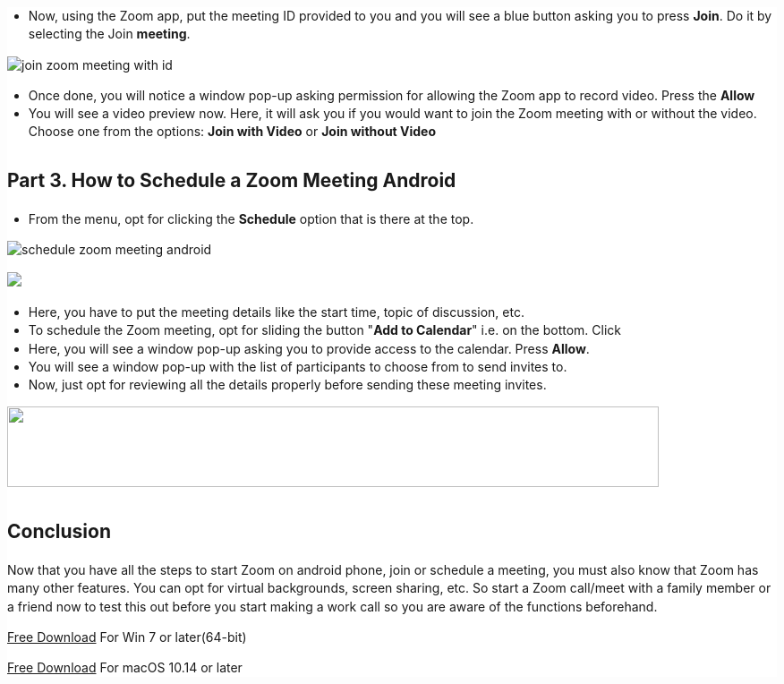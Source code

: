 * Now, using the Zoom app, put the meeting ID provided to you and you will see a blue button asking you to press **Join**. Do it by selecting the Join **meeting**.

![join zoom meeting with id](https://images.wondershare.com/filmora/article-images/2022/07/schedule-zoom-meeting-android-10.jpg)

* Once done, you will notice a window pop-up asking permission for allowing the Zoom app to record video. Press the **Allow**
* You will see a video preview now. Here, it will ask you if you would want to join the Zoom meeting with or without the video. Choose one from the options: **Join with Video** or **Join without Video**

## Part 3\. How to Schedule a Zoom Meeting Android

* From the menu, opt for clicking the **Schedule** option that is there at the top.

![schedule zoom meeting android](https://images.wondershare.com/filmora/article-images/2022/07/schedule-zoom-meeting-android-11.jpg)


<a href="https://shop.copernic.com/order/checkout.php?PRODS=41033091&QTY=1&AFFILIATE=108875&CART=1"><img src="https://secure.2checkout.com/images/merchant/8d30aa96e72440759f74bd2306c1fa3d/Copernic-2023-Affiliate-728x90-Advanced.png" border="0"></a>

* Here, you have to put the meeting details like the start time, topic of discussion, etc.
* To schedule the Zoom meeting, opt for sliding the button "**Add to Calendar**" i.e. on the bottom. Click
* Here, you will see a window pop-up asking you to provide access to the calendar. Press **Allow**.
* You will see a window pop-up with the list of participants to choose from to send invites to.
* Now, just opt for reviewing all the details properly before sending these meeting invites.


<a href="https://zonlipartnershipprogram.pxf.io/c/5597632/1596691/17882" target="_top" id="1596691"><img src="//a.impactradius-go.com/display-ad/17882-1596691" border="0" alt="" width="728" height="90"/></a><img height="0" width="0" src="https://imp.pxf.io/i/5597632/1596691/17882" style="position:absolute;visibility:hidden;" border="0" />

## Conclusion

Now that you have all the steps to start Zoom on android phone, join or schedule a meeting, you must also know that Zoom has many other features. You can opt for virtual backgrounds, screen sharing, etc. So start a Zoom call/meet with a family member or a friend now to test this out before you start making a work call so you are aware of the functions beforehand.

[Free Download](https://tools.techidaily.com/wondershare/filmora/download/) For Win 7 or later(64-bit)

[Free Download](https://tools.techidaily.com/wondershare/filmora/download/) For macOS 10.14 or later

<ins class="adsbygoogle"
     style="display:block"
     data-ad-format="autorelaxed"
     data-ad-client="ca-pub-7571918770474297"
     data-ad-slot="1223367746"></ins>

<ins class="adsbygoogle"
     style="display:block"
     data-ad-format="autorelaxed"
     data-ad-client="ca-pub-7571918770474297"
     data-ad-slot="1223367746"></ins>
